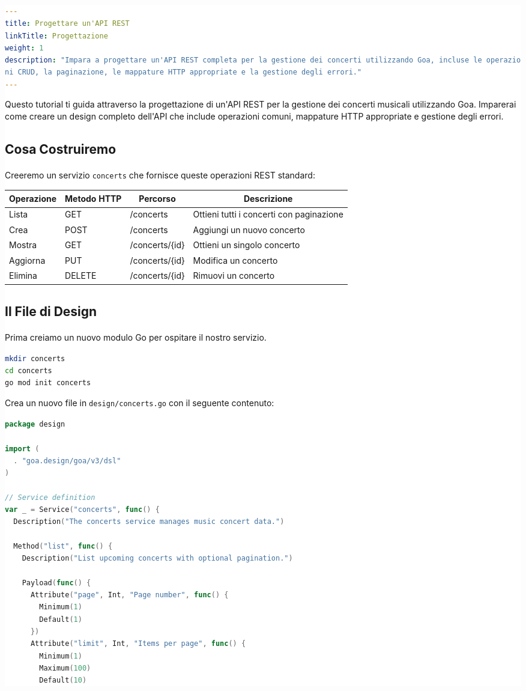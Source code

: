 ```yaml
---
title: Progettare un'API REST
linkTitle: Progettazione
weight: 1
description: "Impara a progettare un'API REST completa per la gestione dei concerti utilizzando Goa, incluse le operazioni CRUD, la paginazione, le mappature HTTP appropriate e la gestione degli errori."
---
```


Questo tutorial ti guida attraverso la progettazione di un'API REST per la gestione dei concerti musicali utilizzando Goa. Imparerai come creare un design completo dell'API che include operazioni comuni, mappature HTTP appropriate e gestione degli errori.

## Cosa Costruiremo

Creeremo un servizio `concerts` che fornisce queste operazioni REST standard:

| Operazione | Metodo HTTP | Percorso | Descrizione |
|-----------|------------|------|-------------|
| Lista | GET | /concerts | Ottieni tutti i concerti con paginazione |
| Crea | POST | /concerts | Aggiungi un nuovo concerto |
| Mostra | GET | /concerts/{id} | Ottieni un singolo concerto |
| Aggiorna | PUT | /concerts/{id} | Modifica un concerto |
| Elimina | DELETE | /concerts/{id} | Rimuovi un concerto |

## Il File di Design

Prima creiamo un nuovo modulo Go per ospitare il nostro servizio.

```bash
mkdir concerts
cd concerts
go mod init concerts
```

Crea un nuovo file in `design/concerts.go` con il seguente contenuto:

```go
package design

import (
  . "goa.design/goa/v3/dsl"
)

// Service definition
var _ = Service("concerts", func() {
  Description("The concerts service manages music concert data.")

  Method("list", func() {
    Description("List upcoming concerts with optional pagination.")
    
    Payload(func() {
      Attribute("page", Int, "Page number", func() {
        Minimum(1)
        Default(1)
      })
      Attribute("limit", Int, "Items per page", func() {
        Minimum(1)
        Maximum(100)
        Default(10)
```